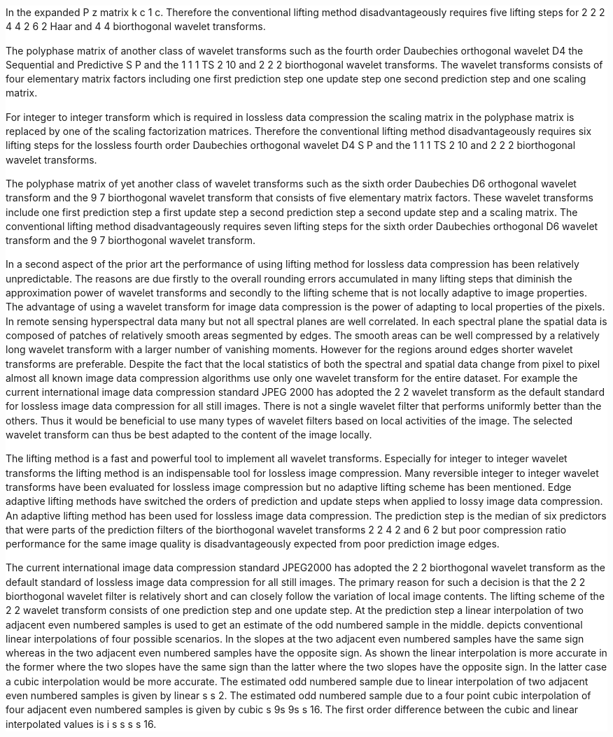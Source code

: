 In the expanded P z matrix k c 1 c. Therefore the conventional lifting method disadvantageously requires five lifting steps for 2 2 2 4 4 2 6 2 Haar and 4 4 biorthogonal wavelet transforms.

The polyphase matrix of another class of wavelet transforms such as the fourth order Daubechies orthogonal wavelet D4 the Sequential and Predictive S P and the 1 1 1 TS 2 10 and 2 2 2 biorthogonal wavelet transforms. The wavelet transforms consists of four elementary matrix factors including one first prediction step one update step one second prediction step and one scaling matrix.

For integer to integer transform which is required in lossless data compression the scaling matrix in the polyphase matrix is replaced by one of the scaling factorization matrices. Therefore the conventional lifting method disadvantageously requires six lifting steps for the lossless fourth order Daubechies orthogonal wavelet D4 S P and the 1 1 1 TS 2 10 and 2 2 2 biorthogonal wavelet transforms.

The polyphase matrix of yet another class of wavelet transforms such as the sixth order Daubechies D6 orthogonal wavelet transform and the 9 7 biorthogonal wavelet transform that consists of five elementary matrix factors. These wavelet transforms include one first prediction step a first update step a second prediction step a second update step and a scaling matrix. The conventional lifting method disadvantageously requires seven lifting steps for the sixth order Daubechies orthogonal D6 wavelet transform and the 9 7 biorthogonal wavelet transform.

In a second aspect of the prior art the performance of using lifting method for lossless data compression has been relatively unpredictable. The reasons are due firstly to the overall rounding errors accumulated in many lifting steps that diminish the approximation power of wavelet transforms and secondly to the lifting scheme that is not locally adaptive to image properties. The advantage of using a wavelet transform for image data compression is the power of adapting to local properties of the pixels. In remote sensing hyperspectral data many but not all spectral planes are well correlated. In each spectral plane the spatial data is composed of patches of relatively smooth areas segmented by edges. The smooth areas can be well compressed by a relatively long wavelet transform with a larger number of vanishing moments. However for the regions around edges shorter wavelet transforms are preferable. Despite the fact that the local statistics of both the spectral and spatial data change from pixel to pixel almost all known image data compression algorithms use only one wavelet transform for the entire dataset. For example the current international image data compression standard JPEG 2000 has adopted the 2 2 wavelet transform as the default standard for lossless image data compression for all still images. There is not a single wavelet filter that performs uniformly better than the others. Thus it would be beneficial to use many types of wavelet filters based on local activities of the image. The selected wavelet transform can thus be best adapted to the content of the image locally.

The lifting method is a fast and powerful tool to implement all wavelet transforms. Especially for integer to integer wavelet transforms the lifting method is an indispensable tool for lossless image compression. Many reversible integer to integer wavelet transforms have been evaluated for lossless image compression but no adaptive lifting scheme has been mentioned. Edge adaptive lifting methods have switched the orders of prediction and update steps when applied to lossy image data compression. An adaptive lifting method has been used for lossless image data compression. The prediction step is the median of six predictors that were parts of the prediction filters of the biorthogonal wavelet transforms 2 2 4 2 and 6 2 but poor compression ratio performance for the same image quality is disadvantageously expected from poor prediction image edges.

The current international image data compression standard JPEG2000 has adopted the 2 2 biorthogonal wavelet transform as the default standard of lossless image data compression for all still images. The primary reason for such a decision is that the 2 2 biorthogonal wavelet filter is relatively short and can closely follow the variation of local image contents. The lifting scheme of the 2 2 wavelet transform consists of one prediction step and one update step. At the prediction step a linear interpolation of two adjacent even numbered samples is used to get an estimate of the odd numbered sample in the middle. depicts conventional linear interpolations of four possible scenarios. In the slopes at the two adjacent even numbered samples have the same sign whereas in the two adjacent even numbered samples have the opposite sign. As shown the linear interpolation is more accurate in the former where the two slopes have the same sign than the latter where the two slopes have the opposite sign. In the latter case a cubic interpolation would be more accurate. The estimated odd numbered sample due to linear interpolation of two adjacent even numbered samples is given by linear s s 2. The estimated odd numbered sample due to a four point cubic interpolation of four adjacent even numbered samples is given by cubic s 9s 9s s 16. The first order difference between the cubic and linear interpolated values is i s s s s 16.
